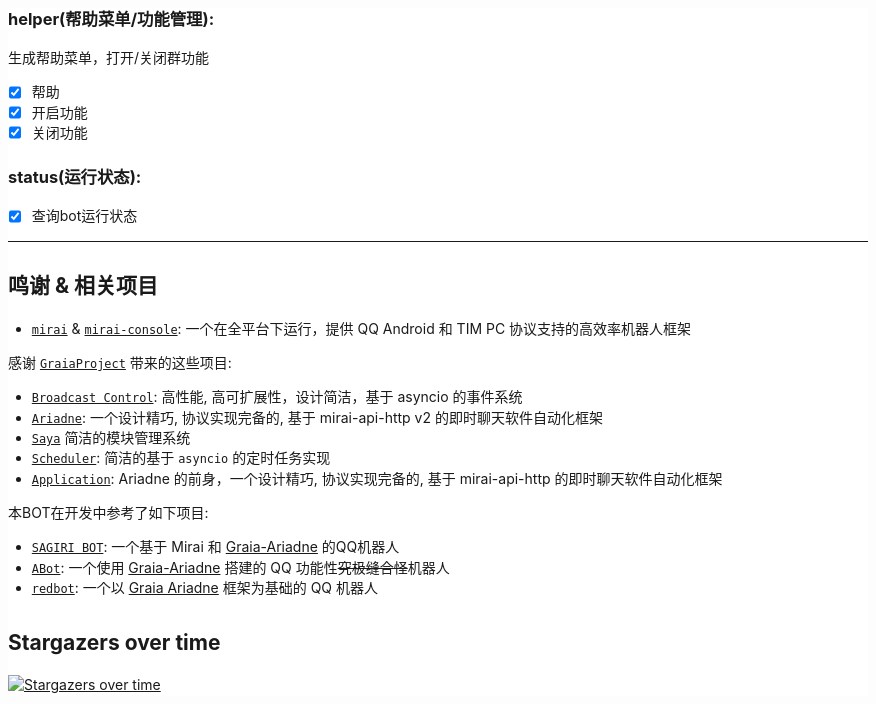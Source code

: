 ### helper(帮助菜单/功能管理):

生成帮助菜单，打开/关闭群功能

- [x] 帮助
- [x] 开启功能
- [x] 关闭功能

### status(运行状态):

- [x] 查询bot运行状态

---

## 鸣谢 & 相关项目

- [`mirai`](https://github.com/mamoe/mirai) & [`mirai-console`](https://github.com/mamoe/mirai-console): 一个在全平台下运行，提供
  QQ Android 和 TIM PC 协议支持的高效率机器人框架

感谢 [`GraiaProject`](https://github.com/GraiaProject) 带来的这些项目:

- [`Broadcast Control`](https://github.com/GraiaProject/BroadcastControl): 高性能, 高可扩展性，设计简洁，基于 asyncio
  的事件系统
- [`Ariadne`](https://github.com/GraiaProject/Ariadne): 一个设计精巧, 协议实现完备的, 基于 mirai-api-http v2
  的即时聊天软件自动化框架
- [`Saya`](https://github.com/GraiaProject/Saya) 简洁的模块管理系统
- [`Scheduler`](https://github.com/GraiaProject/Scheduler): 简洁的基于 `asyncio` 的定时任务实现
- [`Application`](https://github.com/GraiaProject/Application): Ariadne 的前身，一个设计精巧, 协议实现完备的, 基于
  mirai-api-http 的即时聊天软件自动化框架

本BOT在开发中参考了如下项目:

- [`SAGIRI BOT`](https://github.com/SAGIRI-kawaii/sagiri-bot): 一个基于 Mirai
  和 [Graia-Ariadne](https://github.com/GraiaProject/Ariadne) 的QQ机器人
- [`ABot`](https://github.com/djkcyl/ABot-Graia/): 一个使用 [Graia-Ariadne](https://github.com/GraiaProject/Ariadne) 搭建的
  QQ 功能性~~究极缝合怪~~机器人
- [`redbot`](https://github.com/Redlnn/redbot): 一个以 [Graia Ariadne](https://github.com/GraiaProject/Ariadne) 框架为基础的
  QQ 机器人

## Stargazers over time

[![Stargazers over time](https://starchart.cc/g1331/xiaomai-bot.svg)](https://starchart.cc/g1331/xiaomai-bot)